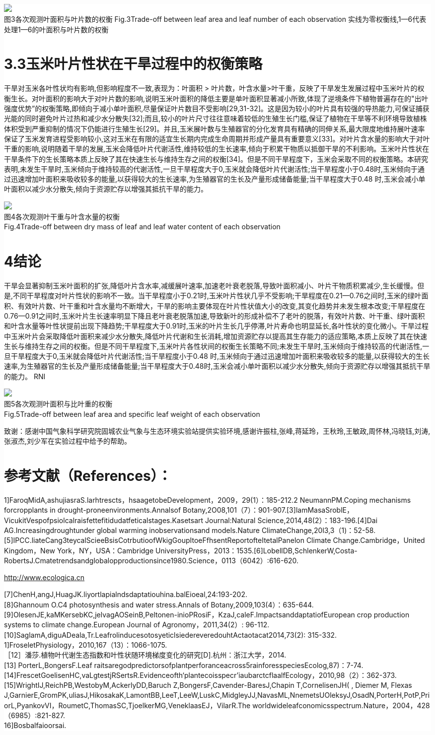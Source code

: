 ![](images/9b314d5a163cef7babd8d8e11dc4bb3f24f09b3e351e3427cce7a3e9f2896d0d.jpg)  
图3各次观测叶面积与叶片数的权衡 Fig.3Trade-off between leaf area and leaf number of each observation 实线为零权衡线,1—6代表处理1—6的叶面积与叶片数的权衡

# 3.3玉米叶片性状在干旱过程中的权衡策略

干旱对玉米各叶性状均有影响,但影响程度不一致,表现为：叶面积 $>$ 叶片数，叶含水量>叶干重，反映了干旱发生发展过程中玉米叶片的权衡生长。对叶面积的影响大于对叶片数的影响,说明玉米叶面积的降低主要是单叶面积显著减小所致,体现了逆境条件下植物普遍存在的"出叶强度优势”的权衡策略,即倾向于减小单叶面积,尽量保证叶片数目不受影响[29,31-32]。这是因为较小的叶片具有较强的导热能力,可保证捕获光能的同时避免叶片过热和减少水分散失[32];而且,较小的叶片尺寸往往意味着较低的生殖生长门槛,保证了植物在干旱等不利环境导致植株体积受到严重抑制的情况下仍能进行生殖生长[29]。并且,玉米展叶数与生殖器官的分化发育具有精确的同伸关系,最大限度地维持展叶速率保证了玉米发育进程受影响较小,这对玉米在有限的适宜生长期内完成生命周期并形成产量具有重要意义[33]。对叶片含水量的影响大于对叶干重的影响,说明随着干旱的发展,玉米会降低叶片代谢活性,维持较低的生长速率,倾向于积累干物质以抵御干旱的不利影响。玉米叶片性状在干旱条件下的生长策略本质上反映了其在快速生长与维持生存之间的权衡[34]。但是不同干旱程度下，玉米会采取不同的权衡策略。本研究表明,未发生干旱时,玉米倾向于维持较高的代谢活性,一旦干旱程度大于0,玉米就会降低叶片代谢活性;当干旱程度小于0.48时,玉米倾向于通过迅速增加叶面积来吸收较多的能量,以获得较大的生长速率,为生殖器官的生长及产量形成储备能量;当干旱程度大于0.48 时,玉米会减小单叶面积以减少水分散失,倾向于资源贮存以增强其抵抗干旱的能力。

![](images/c65658ca87df778ed33f3e1661de2d45fff42c45603cfa96ed90c0295e373982.jpg)  
图4各次观测叶干重与叶含水量的权衡   
Fig.4Trade-off between dry mass of leaf and leaf water content of each observation

# 4结论

干旱会显著抑制玉米叶面积的扩张,降低叶片含水率,减缓展叶速率,加速老叶衰老脱落,导致叶面积减小、叶片干物质积累减少,生长缓慢。但是,不同干旱程度对叶片性状的影响不一致。当干旱程度小于0.21时,玉米叶片性状几乎不受影响;干旱程度在0.21—0.76之间时,玉米的绿叶面积、有效叶片数、叶干重和叶含水量均不断增大，干旱的影响主要体现在叶片性状值大小的改变,其变化趋势并未发生根本改变;干旱程度在0.76—0.91之间时,玉米叶片生长速率明显下降且老叶衰老脱落加速,导致新叶的形成补偿不了老叶的脱落，有效叶片数、叶干重、绿叶面积和叶含水量等叶性状提前出现下降趋势;干旱程度大于0.91时,玉米的叶片生长几乎停滞,叶片寿命也明显延长,各叶性状的变化微小。干旱过程中玉米叶片会采取降低叶面积来减少水分散失,降低叶片代谢和生长消耗,增加资源贮存以提高其生存能力的适应策略,本质上反映了其在快速生长与维持生存之间的权衡。但是不同干旱程度下,玉米叶片各性状间的权衡生长策略不同;未发生干旱时,玉米倾向于维持较高的代谢活性,一旦干旱程度大于0,玉米就会降低叶片代谢活性;当干旱程度小于0.48 时,玉米倾向于通过迅速增加叶面积来吸收较多的能量,以获得较大的生长速率,为生殖器官的生长及产量形成储备能量;当干旱程度大于0.48时,玉米会减小单叶面积以减少水分散失,倾向于资源贮存以增强其抵抗干旱的能力。 RNI

![](images/10abe549293762366998e5e336b6c14d5283c0e5fd2cd70a935852d75a04fd5a.jpg)  
图5各次观测叶面积与比叶重的权衡  
Fig.5Trade-off between leaf area and specific leaf weight of each observation

致谢：感谢中国气象科学研究院固城农业气象与生态环境实验站提供实验环境,感谢许振柱,张峰,蒋延玲，王秋玲,王敏政,周怀林,冯晓钰,刘涛,张淑杰,刘少军在实验过程中给予的帮助。

# 参考文献（References）：

1]FaroqMidA,ashujiasraS.larhtrescts，hsaagetobeDevelopment，2009，29(1）：185-212.2 NeumannPM.Coping mechanisms forcropplants in drought-proneenvironments.Annalsof Botany,2O08,101（7）：901-907.[3]lamMasaSroblE，VicukitVespofpsiolcalraisfettefitidudatfeticalstages.Kasetsart Journal:Natural Science,2014,48(2）：183-196.[4]Dai AG.Increasingdroughtunder global warming inobservationsand models.Nature ClimateChange,20l3,3（1)：52-58.[5]IPCC.liateCang3teycalScieeBsisCotrbutioofWkigGoupItoeFfhsentReportofteItetalPanelon Climate Change.Cambridge，United Kingdom，New York，NY，USA：Cambridge UniversityPress，2013：1535.[6]LobellDB,SchlenkerW,Costa-RobertsJ.Cmatetrendsandglobalopproductionsince1980.Science，0113（6042）:616-620.

http://www.ecologica.cn

[7]ChenH,angJ,HuagJK.liyortlapialndsdaptatiouhina.balEioeal,24:193-202.  
[8]Ghannoum O.C4 photosynthesis and water stress.Annals of Botany,2009,103(4）：635-644.  
[9]OlesenJE,kaMKersebKC,jelvagAOSeinB,Peltonen-inioPRosiF，KzaJ,caleF.ImpactsanddaptatiofEuropean crop production systems to climate change.European Journal of Agronomy，2011,34(2）: 96-112.  
[10]SaglamA,diguADeala,Tr.LeafrolinducesotosyeticlsiedereveredouhtActaotacat2014,73(2): 315-332.  
1]FroseletPhysiology，2010,167（13）：1066-1075.  
［12］潘莎.植物叶代谢生态指数和叶性状随环境梯度变化的研究[D].杭州：浙江大学，2014.  
[13] PorterL,BongersF.Leaf raitsaregodpredictorsofplantperforanceacross5rainforesspeciesEcolog,87)：7-74.  
[14]FrescetGoelisenHC,vaLgtestjRSertsR.Evidenceofth‘plantecoisspecr’iaubarctcflaalfEcology，2010,98（2）：362-373.  
[15]WrightIJ,ReichPB,WestobyM,AckerlyDD,Baruch Z,BongersF,Cavender-BaresJ,Chapin T,CornelisenJH( , Diemer M, Flexas J,GarnierE,GromPK,uliasJ,HikosakaK,LamontBB,LeeT,LeeW,LuskC,MidgleyJJ,NavasML,NnemetsUOleksyJ,OsadN,PorterH,PotP,PriorL,PyankovVI，RoumetC,ThomasSC,TjoelkerMG,VeneklaasEJ，VilarR.The worldwideleafconomicsspectrum.Nature，2004，428（6985）:821-827.  
16]Bosbalfaioorsai.  